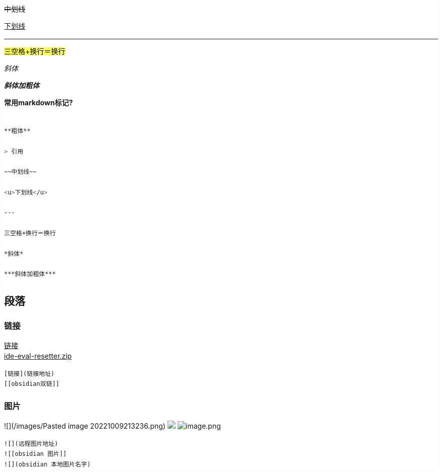 ~~中划线~~   

<u>下划线</u> 

---

<mark style="background: #fefe00A6;">三空格+换行＝换行</mark>   

*斜体*   

***斜体加粗体***   

**常用markdown标记?**
  
```sh

**粗体**   

> 引用   

~~中划线~~   

<u>下划线</u> 

---

三空格+换行＝换行   

*斜体*   

***斜体加粗体***   

```

  
  
## 段落

  
  
### 链接

[链接](https://gitee.com/qiaogaojian)  
[ide-eval-resetter.zip](/download/ide-eval-resetter.zip)

```
[链接](链接地址)  
[[obsidian双链]]
```
  
  
### 图片

![](/images/Pasted image 20221009213236.png)
![](/images/0-2.png)
![image.png](https://upload-images.jianshu.io/upload_images/3947109-1c9256e2c1f95874.png)
```
![](远程图片地址)
![[obsidian 图片]]
![](obsidian 本地图片名字)
```


[^1]: My reference.
[^1]: My reference.
[^2]: Every new line should be prefixed with 2 spaces.  